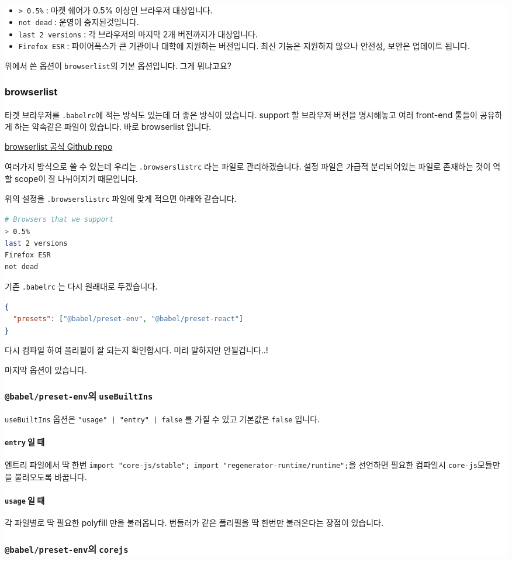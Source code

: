 - `> 0.5%` : 마켓 쉐어가 0.5% 이상인 브라우저 대상입니다.
- `not dead` : 운영이 중지된것입니다.
- `last 2 versions` : 각 브라우저의 마지막 2개 버전까지가 대상입니다.
- `Firefox ESR` : 파이어폭스가 큰 기관이나 대학에 지원하는 버전입니다. 최신 기능은 지원하지 않으나 안전성, 보안은 업데이트 됩니다.

위에서 쓴 옵션이 `browserlist`의 기본 옵션입니다.
그게 뭐냐고요?

### browserlist

타겟 브라우저를 `.babelrc`에 적는 방식도 있는데 더 좋은 방식이 있습니다.
support 할 브라우저 버전을 명시해놓고 여러 front-end 툴들이 공유하게 하는 약속같은 파일이 있습니다.
바로 browserlist 입니다.

[browserlist 공식 Github repo](https://github.com/browserslist/browserslist)

여러가지 방식으로 쓸 수 있는데 우리는 `.browserslistrc` 라는 파일로 관리하겠습니다.
설정 파일은 가급적 분리되어있는 파일로 존재하는 것이 역할 scope이 잘 나뉘어지기 때문입니다.

위의 설정을 `.browserslistrc` 파일에 맞게 적으면 아래와 같습니다.

```sh
# Browsers that we support
> 0.5%
last 2 versions
Firefox ESR
not dead
```

기존 `.babelrc` 는 다시 원래대로 두겠습니다.

```json
{
  "presets": ["@babel/preset-env", "@babel/preset-react"]
}
```

다시 컴파일 하여 폴리필이 잘 되는지 확인합시다.
미리 말하지만 안될겁니다..!

마지막 옵션이 있습니다.

### `@babel/preset-env`의 `useBuiltIns`

`useBuiltIns` 옵션은 `"usage" | "entry" | false` 를 가질 수 있고 기본값은 `false` 입니다.

#### `entry` 일 때

엔트리 파일에서 딱 한번 `import "core-js/stable"; import "regenerator-runtime/runtime";`을 선언하면 필요한 컴파일시 `core-js`모듈만을 불러오도록 바꿉니다.

#### `usage` 일 때

각 파일별로 딱 필요한 polyfill 만을 불러옵니다.
번들러가 같은 폴리필을 딱 한번만 불러온다는 장점이 있습니다.

### `@babel/preset-env`의 `corejs`
